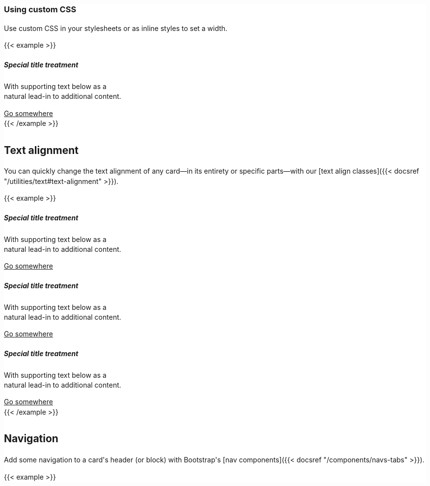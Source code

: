 ### Using custom CSS

Use custom CSS in your stylesheets or as inline styles to set a width.

{{< example >}}

<div class="card" style="width: 18rem;">
  <div class="card-body">
    <h5 class="card-title">Special title treatment</h5>
    <p class="card-text">With supporting text below as a natural lead-in to additional content.</p>
    <a href="#" class="btn btn-primary">Go somewhere</a>
  </div>
</div>
{{< /example >}}

## Text alignment

You can quickly change the text alignment of any card—in its entirety or specific parts—with our [text align classes]({{< docsref "/utilities/text#text-alignment" >}}).

{{< example >}}

<div class="card mb-3" style="width: 18rem;">
  <div class="card-body">
    <h5 class="card-title">Special title treatment</h5>
    <p class="card-text">With supporting text below as a natural lead-in to additional content.</p>
    <a href="#" class="btn btn-primary">Go somewhere</a>
  </div>
</div>

<div class="card text-center mb-3" style="width: 18rem;">
  <div class="card-body">
    <h5 class="card-title">Special title treatment</h5>
    <p class="card-text">With supporting text below as a natural lead-in to additional content.</p>
    <a href="#" class="btn btn-primary">Go somewhere</a>
  </div>
</div>

<div class="card text-end" style="width: 18rem;">
  <div class="card-body">
    <h5 class="card-title">Special title treatment</h5>
    <p class="card-text">With supporting text below as a natural lead-in to additional content.</p>
    <a href="#" class="btn btn-primary">Go somewhere</a>
  </div>
</div>
{{< /example >}}

## Navigation

Add some navigation to a card's header (or block) with Bootstrap's [nav components]({{< docsref "/components/navs-tabs" >}}).

{{< example >}}
